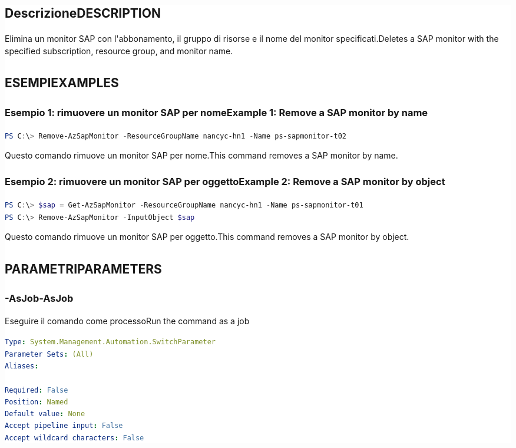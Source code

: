 ## <span data-ttu-id="88e29-107">Descrizione</span><span class="sxs-lookup"><span data-stu-id="88e29-107">DESCRIPTION</span></span>
<span data-ttu-id="88e29-108">Elimina un monitor SAP con l'abbonamento, il gruppo di risorse e il nome del monitor specificati.</span><span class="sxs-lookup"><span data-stu-id="88e29-108">Deletes a SAP monitor with the specified subscription, resource group, and monitor name.</span></span>

## <span data-ttu-id="88e29-109">ESEMPI</span><span class="sxs-lookup"><span data-stu-id="88e29-109">EXAMPLES</span></span>

### <span data-ttu-id="88e29-110">Esempio 1: rimuovere un monitor SAP per nome</span><span class="sxs-lookup"><span data-stu-id="88e29-110">Example 1: Remove a SAP monitor by name</span></span>
```powershell
PS C:\> Remove-AzSapMonitor -ResourceGroupName nancyc-hn1 -Name ps-sapmonitor-t02

```

<span data-ttu-id="88e29-111">Questo comando rimuove un monitor SAP per nome.</span><span class="sxs-lookup"><span data-stu-id="88e29-111">This command removes a SAP monitor by name.</span></span>

### <span data-ttu-id="88e29-112">Esempio 2: rimuovere un monitor SAP per oggetto</span><span class="sxs-lookup"><span data-stu-id="88e29-112">Example 2: Remove a SAP monitor by object</span></span>
```powershell
PS C:\> $sap = Get-AzSapMonitor -ResourceGroupName nancyc-hn1 -Name ps-sapmonitor-t01
PS C:\> Remove-AzSapMonitor -InputObject $sap

```

<span data-ttu-id="88e29-113">Questo comando rimuove un monitor SAP per oggetto.</span><span class="sxs-lookup"><span data-stu-id="88e29-113">This command removes a SAP monitor by object.</span></span>

## <span data-ttu-id="88e29-114">PARAMETRI</span><span class="sxs-lookup"><span data-stu-id="88e29-114">PARAMETERS</span></span>

### <span data-ttu-id="88e29-115">-AsJob</span><span class="sxs-lookup"><span data-stu-id="88e29-115">-AsJob</span></span>
<span data-ttu-id="88e29-116">Eseguire il comando come processo</span><span class="sxs-lookup"><span data-stu-id="88e29-116">Run the command as a job</span></span>

```yaml
Type: System.Management.Automation.SwitchParameter
Parameter Sets: (All)
Aliases:

Required: False
Position: Named
Default value: None
Accept pipeline input: False
Accept wildcard characters: False
```
